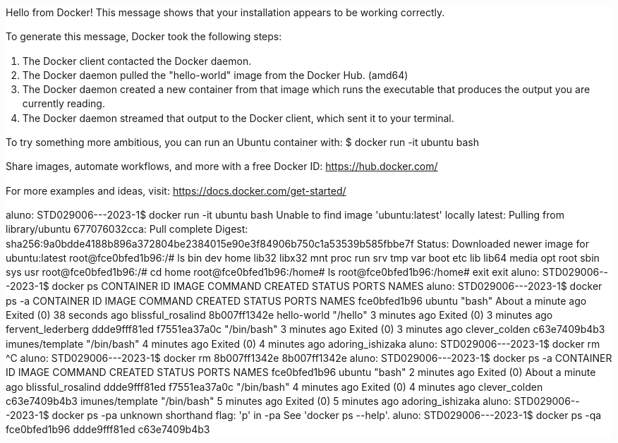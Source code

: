 Hello from Docker!
This message shows that your installation appears to be working correctly.

To generate this message, Docker took the following steps:
 1. The Docker client contacted the Docker daemon.
 2. The Docker daemon pulled the "hello-world" image from the Docker Hub.
    (amd64)
 3. The Docker daemon created a new container from that image which runs the
    executable that produces the output you are currently reading.
 4. The Docker daemon streamed that output to the Docker client, which sent it
    to your terminal.

To try something more ambitious, you can run an Ubuntu container with:
 $ docker run -it ubuntu bash

Share images, automate workflows, and more with a free Docker ID:
 https://hub.docker.com/

For more examples and ideas, visit:
 https://docs.docker.com/get-started/

aluno: STD029006---2023-1$ docker run -it ubuntu bash
Unable to find image 'ubuntu:latest' locally
latest: Pulling from library/ubuntu
677076032cca: Pull complete 
Digest: sha256:9a0bdde4188b896a372804be2384015e90e3f84906b750c1a53539b585fbbe7f
Status: Downloaded newer image for ubuntu:latest
root@fce0bfed1b96:/# ls
bin   dev  home  lib32  libx32  mnt  proc  run   srv  tmp  var
boot  etc  lib   lib64  media   opt  root  sbin  sys  usr
root@fce0bfed1b96:/# cd home
root@fce0bfed1b96:/home# ls
root@fce0bfed1b96:/home# exit
exit
aluno: STD029006---2023-1$ docker ps
CONTAINER ID   IMAGE     COMMAND   CREATED   STATUS    PORTS     NAMES
aluno: STD029006---2023-1$ docker ps -a
CONTAINER ID   IMAGE             COMMAND       CREATED              STATUS                      PORTS     NAMES
fce0bfed1b96   ubuntu            "bash"        About a minute ago   Exited (0) 38 seconds ago             blissful_rosalind
8b007ff1342e   hello-world       "/hello"      3 minutes ago        Exited (0) 3 minutes ago              fervent_lederberg
ddde9fff81ed   f7551ea37a0c      "/bin/bash"   3 minutes ago        Exited (0) 3 minutes ago              clever_colden
c63e7409b4b3   imunes/template   "/bin/bash"   4 minutes ago        Exited (0) 4 minutes ago              adoring_ishizaka
aluno: STD029006---2023-1$ docker rm ^C
aluno: STD029006---2023-1$ docker rm 8b007ff1342e
8b007ff1342e
aluno: STD029006---2023-1$ docker ps -a
CONTAINER ID   IMAGE             COMMAND       CREATED         STATUS                          PORTS     NAMES
fce0bfed1b96   ubuntu            "bash"        2 minutes ago   Exited (0) About a minute ago             blissful_rosalind
ddde9fff81ed   f7551ea37a0c      "/bin/bash"   4 minutes ago   Exited (0) 4 minutes ago                  clever_colden
c63e7409b4b3   imunes/template   "/bin/bash"   5 minutes ago   Exited (0) 5 minutes ago                  adoring_ishizaka
aluno: STD029006---2023-1$ docker ps -pa
unknown shorthand flag: 'p' in -pa
See 'docker ps --help'.
aluno: STD029006---2023-1$ docker ps -qa
fce0bfed1b96
ddde9fff81ed
c63e7409b4b3